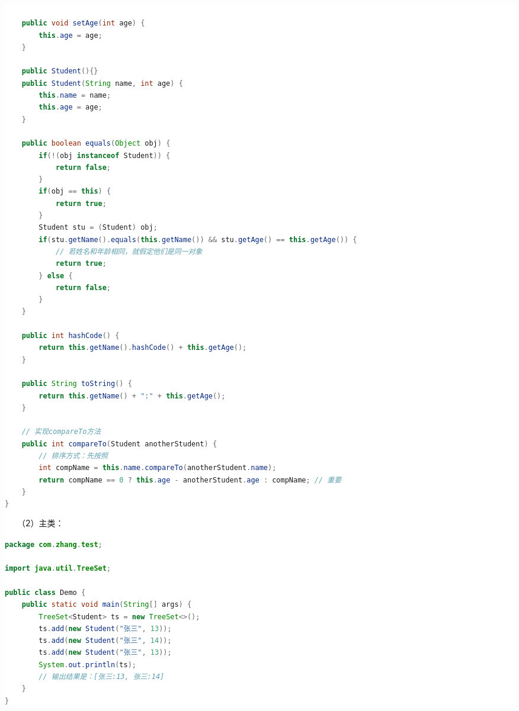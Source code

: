 ```java

    public void setAge(int age) {
        this.age = age;
    }

    public Student(){}
    public Student(String name, int age) {
        this.name = name;
        this.age = age;
    }

    public boolean equals(Object obj) {
        if(!(obj instanceof Student)) {
            return false;
        }
        if(obj == this) {
            return true;
        }
        Student stu = (Student) obj;
        if(stu.getName().equals(this.getName()) && stu.getAge() == this.getAge()) {
            // 若姓名和年龄相同，就假定他们是同一对象
            return true;
        } else {
            return false;
        }
    }

    public int hashCode() {
        return this.getName().hashCode() + this.getAge();
    }

    public String toString() {
        return this.getName() + ":" + this.getAge();
    }

    // 实现compareTo方法
    public int compareTo(Student anotherStudent) {
        // 排序方式：先按照
        int compName = this.name.compareTo(anotherStudent.name);
        return compName == 0 ? this.age - anotherStudent.age : compName; // 重要
    }
}
```

　　（2）主类：

```java
package com.zhang.test;

import java.util.TreeSet;

public class Demo {
    public static void main(String[] args) {
        TreeSet<Student> ts = new TreeSet<>();
        ts.add(new Student("张三", 13));
        ts.add(new Student("张三", 14));
        ts.add(new Student("张三", 13));
        System.out.println(ts);
        // 输出结果是：[张三:13, 张三:14]
    }
}
```
